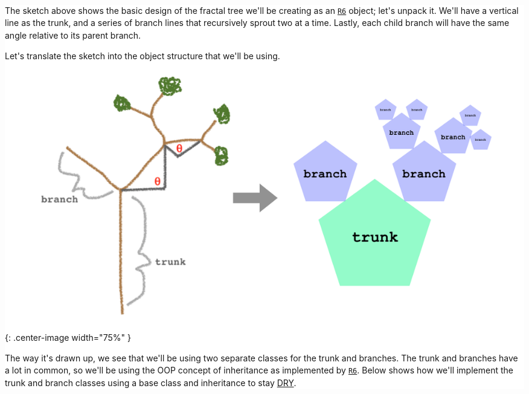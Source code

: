The sketch above shows the basic design of the fractal tree we'll be
creating as an [`R6`](https://r6.r-lib.org/) object; let's unpack it.
We'll have a vertical line as the trunk, and a series of branch lines
that recursively sprout two at a time. Lastly, each child branch will
have the same angle relative to its parent branch.

Let's translate the sketch into the object structure that we'll be
using.

![](/assets/2018/10/fractal_tree_design_r6.png){: .center-image width="75%" }

The way it's drawn up, we see that we'll be using two separate classes
for the trunk and branches. The trunk and branches have a lot in common,
so we'll be using the OOP concept of inheritance as implemented by
[`R6`](https://r6.r-lib.org/). Below shows how we'll implement the trunk
and branch classes using a base class and inheritance to stay
[DRY](https://en.wikipedia.org/wiki/Don%27t_repeat_yourself).
